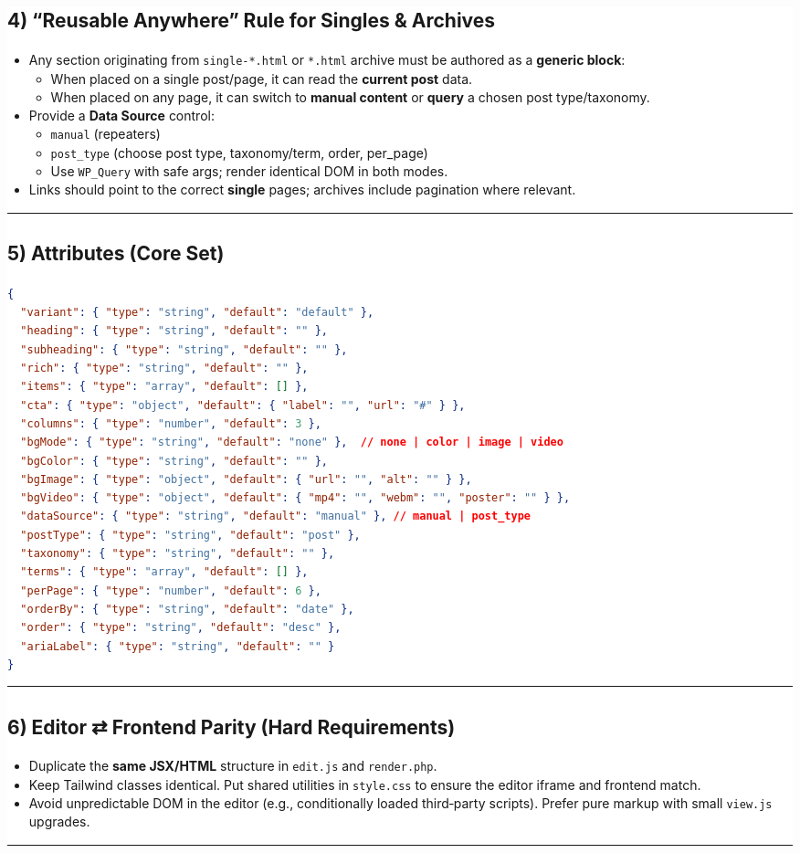 
## 4) “Reusable Anywhere” Rule for Singles & Archives

- Any section originating from `single-*.html` or `*.html` archive must be authored as a **generic block**:
  - When placed on a single post/page, it can read the **current post** data.
  - When placed on any page, it can switch to **manual content** or **query** a chosen post type/taxonomy.
- Provide a **Data Source** control:
  - `manual` (repeaters)
  - `post_type` (choose post type, taxonomy/term, order, per_page)
  - Use `WP_Query` with safe args; render identical DOM in both modes.
- Links should point to the correct **single** pages; archives include pagination where relevant.

---

## 5) Attributes (Core Set)

```json
{
  "variant": { "type": "string", "default": "default" },
  "heading": { "type": "string", "default": "" },
  "subheading": { "type": "string", "default": "" },
  "rich": { "type": "string", "default": "" },
  "items": { "type": "array", "default": [] },
  "cta": { "type": "object", "default": { "label": "", "url": "#" } },
  "columns": { "type": "number", "default": 3 },
  "bgMode": { "type": "string", "default": "none" },  // none | color | image | video
  "bgColor": { "type": "string", "default": "" },
  "bgImage": { "type": "object", "default": { "url": "", "alt": "" } },
  "bgVideo": { "type": "object", "default": { "mp4": "", "webm": "", "poster": "" } },
  "dataSource": { "type": "string", "default": "manual" }, // manual | post_type
  "postType": { "type": "string", "default": "post" },
  "taxonomy": { "type": "string", "default": "" },
  "terms": { "type": "array", "default": [] },
  "perPage": { "type": "number", "default": 6 },
  "orderBy": { "type": "string", "default": "date" },
  "order": { "type": "string", "default": "desc" },
  "ariaLabel": { "type": "string", "default": "" }
}
```

---

## 6) Editor ⇄ Frontend Parity (Hard Requirements)

- Duplicate the **same JSX/HTML** structure in `edit.js` and `render.php`.
- Keep Tailwind classes identical. Put shared utilities in `style.css` to ensure the editor iframe and frontend match.
- Avoid unpredictable DOM in the editor (e.g., conditionally loaded third‑party scripts). Prefer pure markup with small `view.js` upgrades.

---